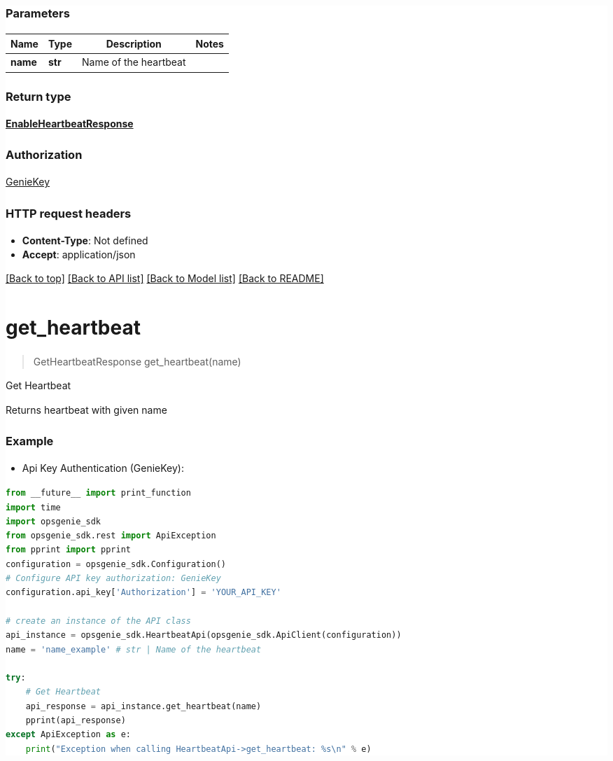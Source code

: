 ### Parameters

Name | Type | Description  | Notes
------------- | ------------- | ------------- | -------------
 **name** | **str**| Name of the heartbeat | 

### Return type

[**EnableHeartbeatResponse**](EnableHeartbeatResponse.md)

### Authorization

[GenieKey](../README.md#GenieKey)

### HTTP request headers

 - **Content-Type**: Not defined
 - **Accept**: application/json

[[Back to top]](#) [[Back to API list]](../README.md#documentation-for-api-endpoints) [[Back to Model list]](../README.md#documentation-for-models) [[Back to README]](../README.md)

# **get_heartbeat**
> GetHeartbeatResponse get_heartbeat(name)

Get Heartbeat

Returns heartbeat with given name

### Example

* Api Key Authentication (GenieKey):
```python
from __future__ import print_function
import time
import opsgenie_sdk
from opsgenie_sdk.rest import ApiException
from pprint import pprint
configuration = opsgenie_sdk.Configuration()
# Configure API key authorization: GenieKey
configuration.api_key['Authorization'] = 'YOUR_API_KEY'

# create an instance of the API class
api_instance = opsgenie_sdk.HeartbeatApi(opsgenie_sdk.ApiClient(configuration))
name = 'name_example' # str | Name of the heartbeat

try:
    # Get Heartbeat
    api_response = api_instance.get_heartbeat(name)
    pprint(api_response)
except ApiException as e:
    print("Exception when calling HeartbeatApi->get_heartbeat: %s\n" % e)
```
